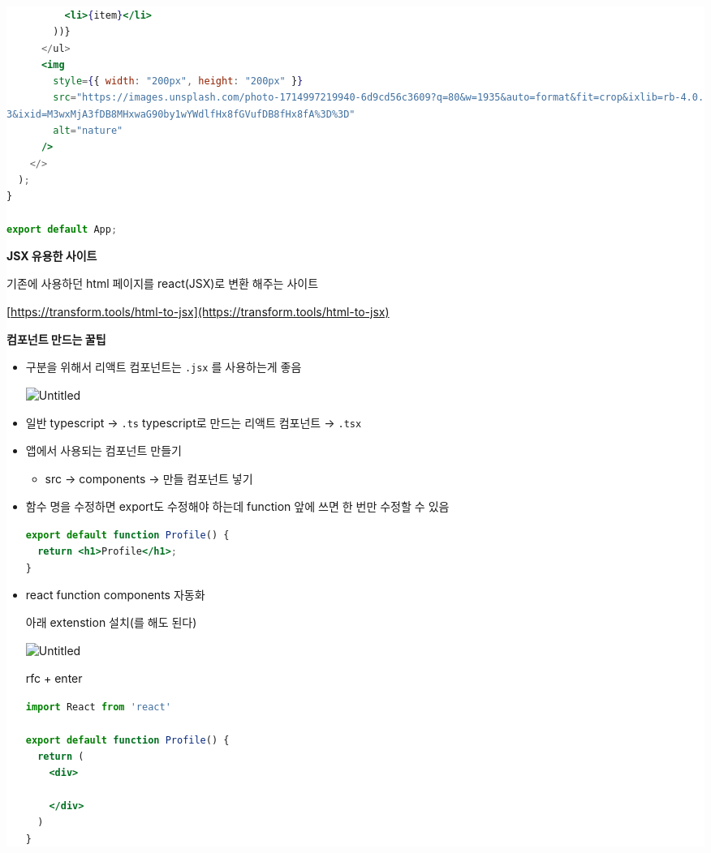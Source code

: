 ```jsx
          <li>{item}</li>
        ))}
      </ul>
      <img
        style={{ width: "200px", height: "200px" }}
        src="https://images.unsplash.com/photo-1714997219940-6d9cd56c3609?q=80&w=1935&auto=format&fit=crop&ixlib=rb-4.0.3&ixid=M3wxMjA3fDB8MHxwaG90by1wYWdlfHx8fGVufDB8fHx8fA%3D%3D"
        alt="nature"
      />
    </>
  );
}

export default App;

```

**JSX 유용한 사이트**

기존에 사용하던 html 페이지를 react(JSX)로 변환 해주는 사이트

[https://transform.tools/html-to-jsx](https://transform.tools/html-to-jsx)

**컴포넌트 만드는 꿀팁**

- 구분을 위해서 리액트 컴포넌트는 `.jsx` 를 사용하는게 좋음
    
    ![Untitled](%E1%84%80%E1%85%B5%E1%84%87%E1%85%A9%E1%86%AB%20%E1%84%82%E1%85%A2%E1%84%8B%E1%85%AD%E1%86%BC%20%E1%84%8C%E1%85%A5%E1%86%BC%E1%84%85%E1%85%B5%20d375920c1696441998f3011d75770890/Untitled%201.png)
    
- 일반 typescript → `.ts` typescript로 만드는 리액트 컴포넌트 → `.tsx`
- 앱에서 사용되는 컴포넌트 만들기
    - src → components → 만들 컴포넌트 넣기
- 함수 명을 수정하면 export도 수정해야 하는데 function 앞에 쓰면 한 번만 수정할 수 있음
    
    ```jsx
    export default function Profile() {
      return <h1>Profile</h1>;
    }
    ```
    
- react function components 자동화
    
    아래 extenstion 설치(를 해도 된다)
    
    ![Untitled](%E1%84%80%E1%85%B5%E1%84%87%E1%85%A9%E1%86%AB%20%E1%84%82%E1%85%A2%E1%84%8B%E1%85%AD%E1%86%BC%20%E1%84%8C%E1%85%A5%E1%86%BC%E1%84%85%E1%85%B5%20d375920c1696441998f3011d75770890/Untitled%202.png)
    
    rfc + enter
    
    ```jsx
    import React from 'react'
    
    export default function Profile() {
      return (
        <div>
          
        </div>
      )
    }
    ```
    